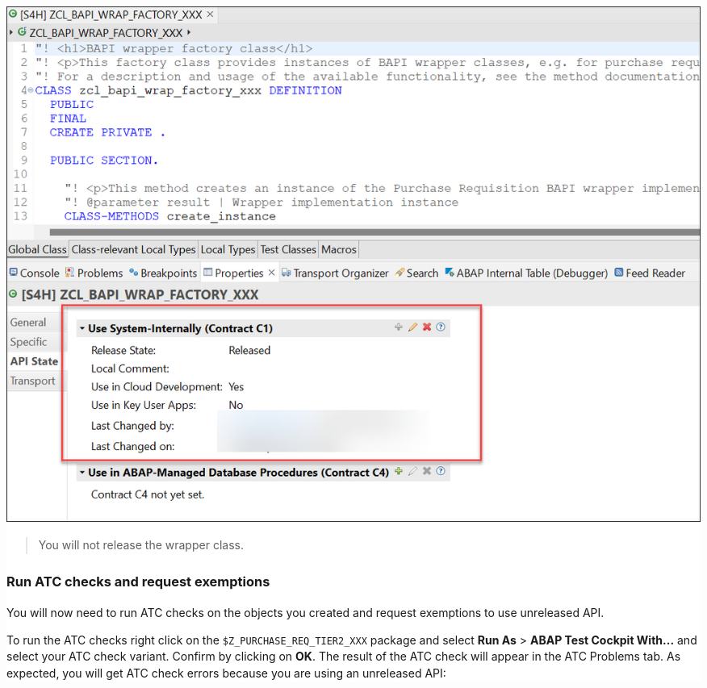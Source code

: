 ![Release factory class](release_factory_class.png)

>You will not release the wrapper class.

### Run ATC checks and request exemptions

You will now need to run ATC checks on the objects you created and request exemptions to use unreleased API.

To run the ATC checks right click on the `$Z_PURCHASE_REQ_TIER2_XXX` package and select **Run As** > **ABAP Test Cockpit With...** and select your ATC check variant. Confirm by clicking on **OK**. The result of the ATC check will appear in the ATC Problems tab. As expected, you will get ATC check errors because you are using an unreleased API:
